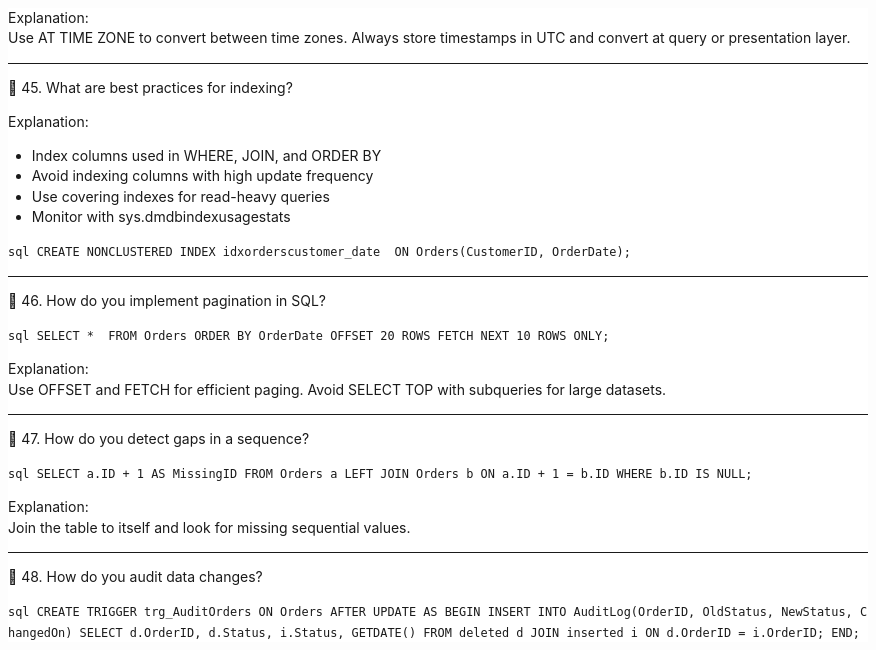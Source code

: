 Explanation:  
Use AT TIME ZONE to convert between time zones. Always store timestamps in UTC and convert at query or presentation layer.

---

🔹 45. What are best practices for indexing?

Explanation:
- Index columns used in WHERE, JOIN, and ORDER BY
- Avoid indexing columns with high update frequency
- Use covering indexes for read-heavy queries
- Monitor with sys.dmdbindexusagestats

`sql
CREATE NONCLUSTERED INDEX idxorderscustomer_date 
ON Orders(CustomerID, OrderDate);
`

---

🔹 46. How do you implement pagination in SQL?

`sql
SELECT * 
FROM Orders
ORDER BY OrderDate
OFFSET 20 ROWS FETCH NEXT 10 ROWS ONLY;
`

Explanation:  
Use OFFSET and FETCH for efficient paging. Avoid SELECT TOP with subqueries for large datasets.

---

🔹 47. How do you detect gaps in a sequence?

`sql
SELECT a.ID + 1 AS MissingID
FROM Orders a
LEFT JOIN Orders b ON a.ID + 1 = b.ID
WHERE b.ID IS NULL;
`

Explanation:  
Join the table to itself and look for missing sequential values.

---

🔹 48. How do you audit data changes?

`sql
CREATE TRIGGER trg_AuditOrders
ON Orders
AFTER UPDATE
AS
BEGIN
  INSERT INTO AuditLog(OrderID, OldStatus, NewStatus, ChangedOn)
  SELECT d.OrderID, d.Status, i.Status, GETDATE()
  FROM deleted d
  JOIN inserted i ON d.OrderID = i.OrderID;
END;
`
